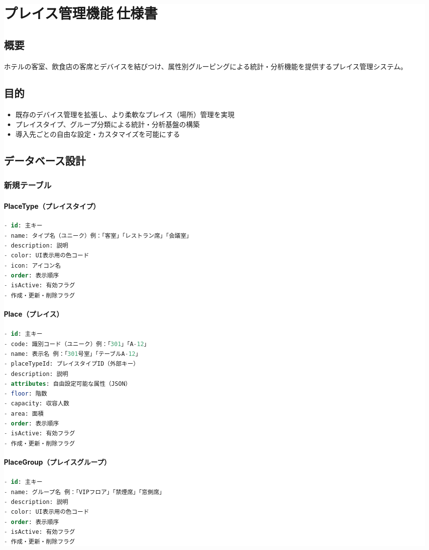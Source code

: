 # プレイス管理機能 仕様書

## 概要

ホテルの客室、飲食店の客席とデバイスを結びつけ、属性別グルーピングによる統計・分析機能を提供するプレイス管理システム。

## 目的

- 既存のデバイス管理を拡張し、より柔軟なプレイス（場所）管理を実現
- プレイスタイプ、グループ分類による統計・分析基盤の構築
- 導入先ごとの自由な設定・カスタマイズを可能にする

## データベース設計

### 新規テーブル

#### PlaceType（プレイスタイプ）
```sql
- id: 主キー
- name: タイプ名（ユニーク）例：「客室」「レストラン席」「会議室」
- description: 説明
- color: UI表示用の色コード
- icon: アイコン名
- order: 表示順序
- isActive: 有効フラグ
- 作成・更新・削除フラグ
```

#### Place（プレイス）
```sql
- id: 主キー
- code: 識別コード（ユニーク）例：「301」「A-12」
- name: 表示名 例：「301号室」「テーブルA-12」
- placeTypeId: プレイスタイプID（外部キー）
- description: 説明
- attributes: 自由設定可能な属性（JSON）
- floor: 階数
- capacity: 収容人数
- area: 面積
- order: 表示順序
- isActive: 有効フラグ
- 作成・更新・削除フラグ
```

#### PlaceGroup（プレイスグループ）
```sql
- id: 主キー
- name: グループ名 例：「VIPフロア」「禁煙席」「窓側席」
- description: 説明
- color: UI表示用の色コード
- order: 表示順序
- isActive: 有効フラグ
- 作成・更新・削除フラグ
```
